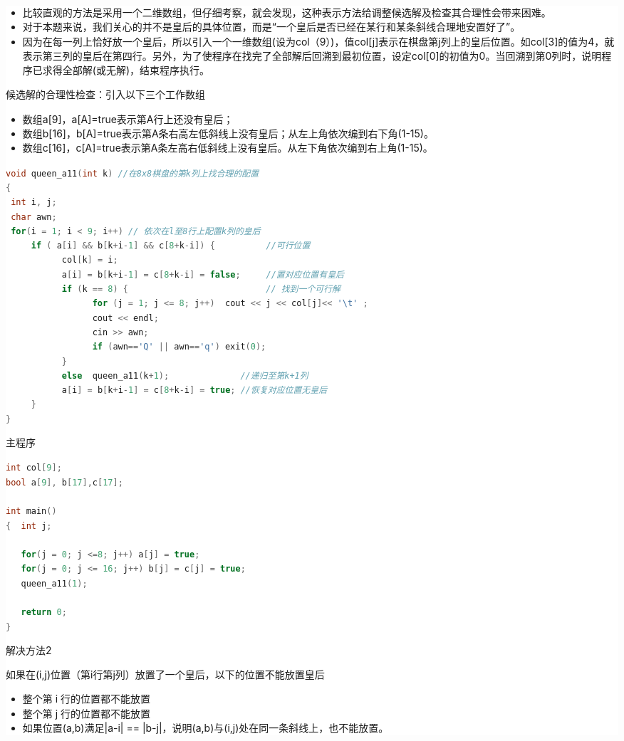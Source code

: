 - 比较直观的方法是采用一个二维数组，但仔细考察，就会发现，这种表示方法给调整候选解及检查其合理性会带来困难。
- 对于本题来说，我们关心的并不是皇后的具体位置，而是“一个皇后是否已经在某行和某条斜线合理地安置好了”。
- 因为在每一列上恰好放一个皇后，所以引入一个一维数组(设为col（9）)，值col[j]表示在棋盘第j列上的皇后位置。如col[3]的值为4，就表示第三列的皇后在第四行。另外，为了使程序在找完了全部解后回溯到最初位置，设定col[0]的初值为0。当回溯到第0列时，说明程序已求得全部解(或无解)，结束程序执行。

候选解的合理性检查：引入以下三个工作数组 

- 数组a[9]，a[A]=true表示第A行上还没有皇后；
- 数组b[16]，b[A]=true表示第A条右高左低斜线上没有皇后；从左上角依次编到右下角(1-15)。
- 数组c[16]，c[A]=true表示第A条左高右低斜线上没有皇后。从左下角依次编到右上角(1-15)。

```c
void queen_a11(int k) //在8x8棋盘的第k列上找合理的配置
{
 int i, j;
 char awn;
 for(i = 1; i < 9; i++) // 依次在l至8行上配置k列的皇后
     if ( a[i] && b[k+i-1] && c[8+k-i]) {          //可行位置 
           col[k] = i;
           a[i] = b[k+i-1] = c[8+k-i] = false;     //置对应位置有皇后
           if (k == 8) {                           // 找到一个可行解 
                 for (j = 1; j <= 8; j++)  cout << j << col[j]<< '\t' ;
	      		 cout << endl;
                 cin >> awn;
                 if (awn=='Q' || awn=='q') exit(0);
           }
           else  queen_a11(k+1);              //递归至第k+1列
           a[i] = b[k+i-1] = c[8+k-i] = true; //恢复对应位置无皇后
     }
}      
```

主程序

```c
int col[9];
bool a[9], b[17],c[17];

int main()
{  int j;

   for(j = 0; j <=8; j++) a[j] = true;
   for(j = 0; j <= 16; j++) b[j] = c[j] = true;
   queen_a11(1);

   return 0;
} 
```

解决方法2

如果在(i,j)位置（第i行第j列）放置了一个皇后，以下的位置不能放置皇后

- 整个第 i 行的位置都不能放置
- 整个第 j 行的位置都不能放置
- 如果位置(a,b)满足|a-i| == |b-j|，说明(a,b)与(i,j)处在同一条斜线上，也不能放置。
